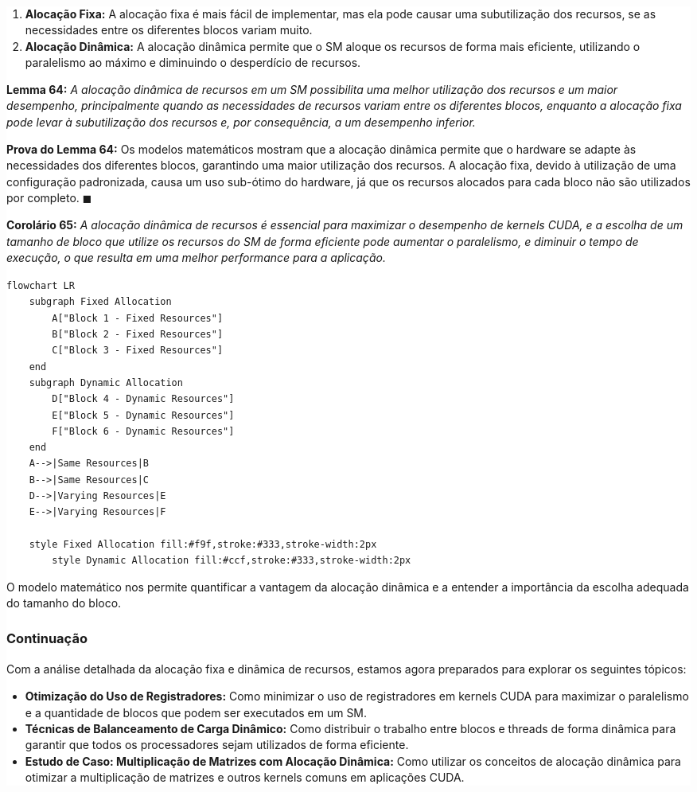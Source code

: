 1. **Alocação Fixa:** A alocação fixa é mais fácil de implementar, mas ela pode causar uma subutilização dos recursos, se as necessidades entre os diferentes blocos variam muito.
2. **Alocação Dinâmica:** A alocação dinâmica permite que o SM aloque os recursos de forma mais eficiente, utilizando o paralelismo ao máximo e diminuindo o desperdício de recursos.

**Lemma 64:** *A alocação dinâmica de recursos em um SM possibilita uma melhor utilização dos recursos e um maior desempenho, principalmente quando as necessidades de recursos variam entre os diferentes blocos, enquanto a alocação fixa pode levar à subutilização dos recursos e, por consequência, a um desempenho inferior.*

**Prova do Lemma 64:** Os modelos matemáticos mostram que a alocação dinâmica permite que o hardware se adapte às necessidades dos diferentes blocos, garantindo uma maior utilização dos recursos. A alocação fixa, devido à utilização de uma configuração padronizada, causa um uso sub-ótimo do hardware, já que os recursos alocados para cada bloco não são utilizados por completo. $\blacksquare$

**Corolário 65:** *A alocação dinâmica de recursos é essencial para maximizar o desempenho de kernels CUDA, e a escolha de um tamanho de bloco que utilize os recursos do SM de forma eficiente pode aumentar o paralelismo, e diminuir o tempo de execução, o que resulta em uma melhor performance para a aplicação.*

```mermaid
flowchart LR
    subgraph Fixed Allocation
        A["Block 1 - Fixed Resources"]
        B["Block 2 - Fixed Resources"]
        C["Block 3 - Fixed Resources"]
    end
    subgraph Dynamic Allocation
        D["Block 4 - Dynamic Resources"]
        E["Block 5 - Dynamic Resources"]
        F["Block 6 - Dynamic Resources"]
    end
    A-->|Same Resources|B
    B-->|Same Resources|C
    D-->|Varying Resources|E
    E-->|Varying Resources|F

    style Fixed Allocation fill:#f9f,stroke:#333,stroke-width:2px
        style Dynamic Allocation fill:#ccf,stroke:#333,stroke-width:2px
```
O modelo matemático nos permite quantificar a vantagem da alocação dinâmica e a entender a importância da escolha adequada do tamanho do bloco.

### Continuação

Com a análise detalhada da alocação fixa e dinâmica de recursos, estamos agora preparados para explorar os seguintes tópicos:

*   **Otimização do Uso de Registradores:** Como minimizar o uso de registradores em kernels CUDA para maximizar o paralelismo e a quantidade de blocos que podem ser executados em um SM.
*   **Técnicas de Balanceamento de Carga Dinâmico:** Como distribuir o trabalho entre blocos e threads de forma dinâmica para garantir que todos os processadores sejam utilizados de forma eficiente.
*    **Estudo de Caso: Multiplicação de Matrizes com Alocação Dinâmica:** Como utilizar os conceitos de alocação dinâmica para otimizar a multiplicação de matrizes e outros kernels comuns em aplicações CUDA.


[^1]: "The execution speed of a CUDA kernel can vary greatly depending on the resource constraints of the device being used. In this chapter, we will discuss the major types of resource constraints in a CUDA device and how they can affect the kernel execution performance in this device. To achieve his or her goals, a programmer often has to find ways to achieve a required level of performance that is higher than that of an initial version of the application. In different applications, different constraints may dom- inate and become the limiting factors. One can improve the performance of an application on a particular CUDA device, sometimes dramatically, by trading one resource usage for another. This strategy works well if the resource constraint alleviated was actually the dominating constraint before the strategy was applied, and the one exacerbated does not have negative effects on parallel execution. Without such understanding, perfor-mance tuning would be guess work; plausible strategies may or may not lead to performance enhancements. Beyond insights into these resource constraints, this chapter further offers principles and case studies designed to cultivate intuition about the type of algorithm patterns that can result in high-performance execution. It is also establishes idioms and ideas that" *(Trecho de Performance Considerations)*
[^14]: "The execution resources in a streaming multiprocessor (SM) include regis- ters, shared memory, thread block slots, and thread slots. These resources are dynamically partitioned and assigned to threads to support their execu- tion. In Chapter 4, we have seen that the current generation of devices have 1,536 thread slots, each of which can accommodate one thread. These thread slots are partitioned and assigned to thread blocks during runtime. If each thread block consists of 512 threads, the 1,536 thread slots" *(Trecho de Performance Considerations)*
[^15]: "are partitioned and assigned to three blocks. In this case, each SM can accommodate up to three thread blocks due to limitations on thread slots. If each thread block contains 128 threads, the 1,536 thread slots are parti- tioned and assigned to 12 thread blocks. The ability to dynamically parti- tion the thread slots among thread blocks makes SMs versatile. They can either execute many thread blocks each having few threads, or execute few thread blocks each having many threads. This is in contrast to a fixed partitioning method where each block receives a fixed amount of resources regardless of their real needs. Fixed partitioning results in wasted thread slots when a block has few threads and fails to support blocks that require more thread slots than the fixed partition allows. Dynamic partitioning of resources can lead to subtle interactions between resource limitations, which can cause underutilization of resources. Such interactions can occur between block slots and thread slots. For example, if each block has 128 threads, the 1,536 thread slots can be partitioned and assigned to 12 blocks. However, since there are only 8 block slots in each SM, only 8 blocks will be allowed. This means that only 1,024 of the thread slots will be utilized. Therefore, to fully utilize both the block slots and thread slots, one needs at least 256 threads in each block. As we mentioned in Chapter 4, the automatic variables declared in a CUDA kernel are placed into registers. Some kernels may use lots of auto- matic variables and others may use few of them. Thus, one should expect that some kernels require many registers and some require fewer. By dynamically partitioning the registers among blocks, the SM can accom- modate more blocks if they require few registers and fewer blocks if they require more registers. One does, however, need to be aware of potential interactions between register limitations and other resource limitations." *(Trecho de Performance Considerations)*
